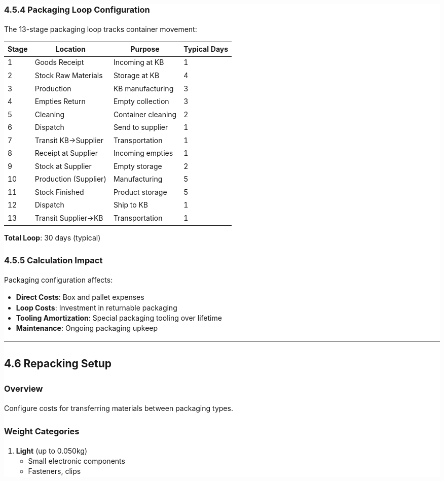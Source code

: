 ### 4.5.4 Packaging Loop Configuration

The 13-stage packaging loop tracks container movement:

| Stage | Location | Purpose | Typical Days |
|-------|----------|---------|--------------|
| 1 | Goods Receipt | Incoming at KB | 1 |
| 2 | Stock Raw Materials | Storage at KB | 4 |
| 3 | Production | KB manufacturing | 3 |
| 4 | Empties Return | Empty collection | 3 |
| 5 | Cleaning | Container cleaning | 2 |
| 6 | Dispatch | Send to supplier | 1 |
| 7 | Transit KB→Supplier | Transportation | 1 |
| 8 | Receipt at Supplier | Incoming empties | 1 |
| 9 | Stock at Supplier | Empty storage | 2 |
| 10 | Production (Supplier) | Manufacturing | 5 |
| 11 | Stock Finished | Product storage | 5 |
| 12 | Dispatch | Ship to KB | 1 |
| 13 | Transit Supplier→KB | Transportation | 1 |

**Total Loop**: 30 days (typical)

### 4.5.5 Calculation Impact

Packaging configuration affects:
- **Direct Costs**: Box and pallet expenses
- **Loop Costs**: Investment in returnable packaging
- **Tooling Amortization**: Special packaging tooling over lifetime
- **Maintenance**: Ongoing packaging upkeep

---

## 4.6 Repacking Setup

### Overview
Configure costs for transferring materials between packaging types.

### Weight Categories

1. **Light** (up to 0.050kg)
   - Small electronic components
   - Fasteners, clips
